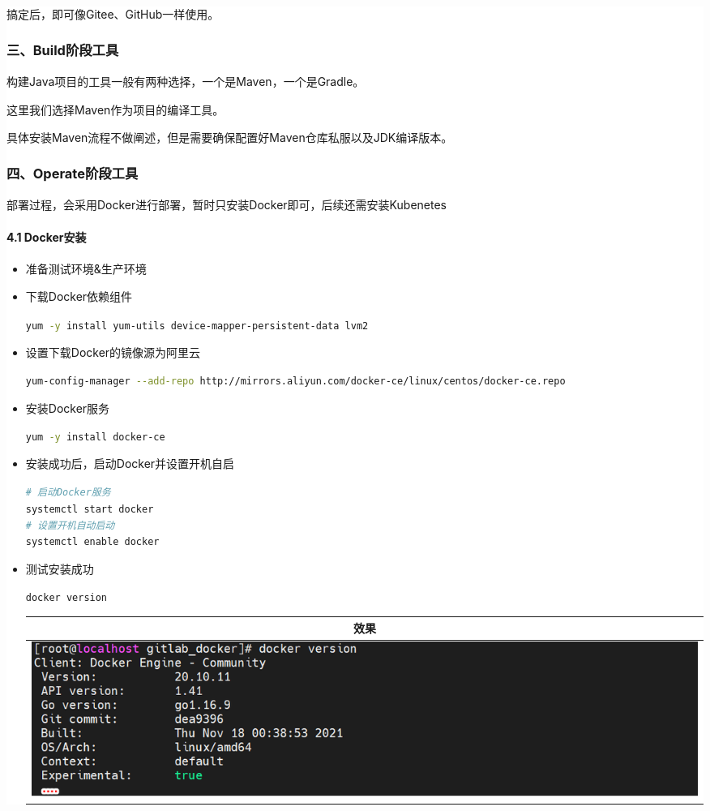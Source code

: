 搞定后，即可像Gitee、GitHub一样使用。



### 三、Build阶段工具

构建Java项目的工具一般有两种选择，一个是Maven，一个是Gradle。

这里我们选择Maven作为项目的编译工具。

具体安装Maven流程不做阐述，但是需要确保配置好Maven仓库私服以及JDK编译版本。

### 四、Operate阶段工具

部署过程，会采用Docker进行部署，暂时只安装Docker即可，后续还需安装Kubenetes

#### 4.1 Docker安装

- 准备测试环境&生产环境

- 下载Docker依赖组件

  ```sh
  yum -y install yum-utils device-mapper-persistent-data lvm2
  ```

- 设置下载Docker的镜像源为阿里云

  ```sh
  yum-config-manager --add-repo http://mirrors.aliyun.com/docker-ce/linux/centos/docker-ce.repo
  ```

- 安装Docker服务

  ```sh
  yum -y install docker-ce
  ```

- 安装成功后，启动Docker并设置开机自启

  ```sh
  # 启动Docker服务
  systemctl start docker
  # 设置开机自动启动
  systemctl enable docker
  ```

- 测试安装成功

  ```sh
  docker version
  ```

  |                    效果                    |
  | :--------------------------------------: |
  | ![image-20211124200317795](Pictures/image-20211124200317795.png) |
